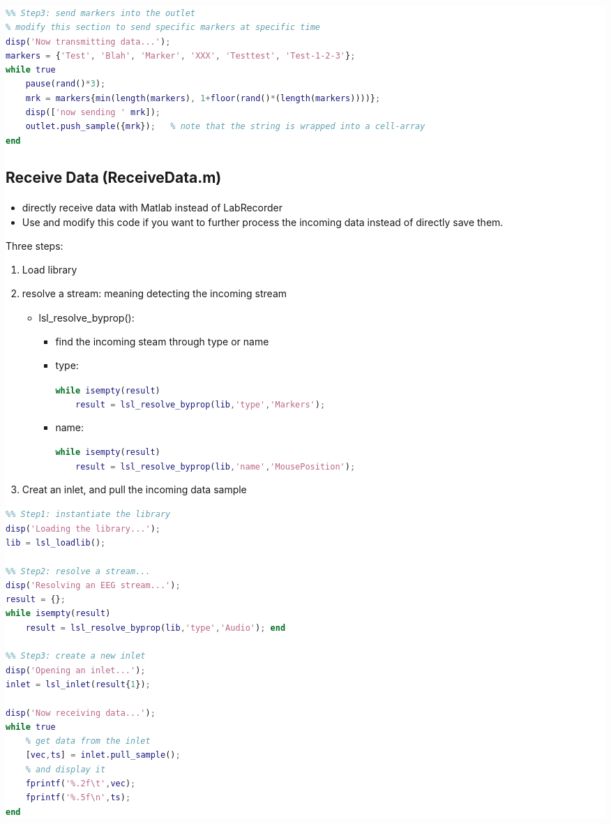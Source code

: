 ```matlab
%% Step3: send markers into the outlet
% modify this section to send specific markers at specific time
disp('Now transmitting data...');
markers = {'Test', 'Blah', 'Marker', 'XXX', 'Testtest', 'Test-1-2-3'};
while true
    pause(rand()*3);
    mrk = markers{min(length(markers), 1+floor(rand()*(length(markers))))};
    disp(['now sending ' mrk]);
    outlet.push_sample({mrk});   % note that the string is wrapped into a cell-array
end
```

## Receive Data (ReceiveData.m)

- directly receive data with Matlab instead of LabRecorder
- Use and modify this code if you want to further process the incoming data instead of directly save them.

Three steps:

1. Load library
2. resolve a stream: meaning detecting the incoming stream
    - lsl_resolve_byprop():
        - find the incoming steam through type or name
        - type:
            
            ```matlab
            while isempty(result)
                result = lsl_resolve_byprop(lib,'type','Markers');
            ```
            
        - name:
            
            ```matlab
            while isempty(result)
                result = lsl_resolve_byprop(lib,'name','MousePosition');
            ```
            
3. Creat an inlet, and pull the incoming data sample

```matlab
%% Step1: instantiate the library
disp('Loading the library...');
lib = lsl_loadlib();

%% Step2: resolve a stream...
disp('Resolving an EEG stream...');
result = {};
while isempty(result)
    result = lsl_resolve_byprop(lib,'type','Audio'); end

%% Step3: create a new inlet
disp('Opening an inlet...');
inlet = lsl_inlet(result{1});

disp('Now receiving data...');
while true
    % get data from the inlet
    [vec,ts] = inlet.pull_sample();
    % and display it
    fprintf('%.2f\t',vec);
    fprintf('%.5f\n',ts);
end
```
